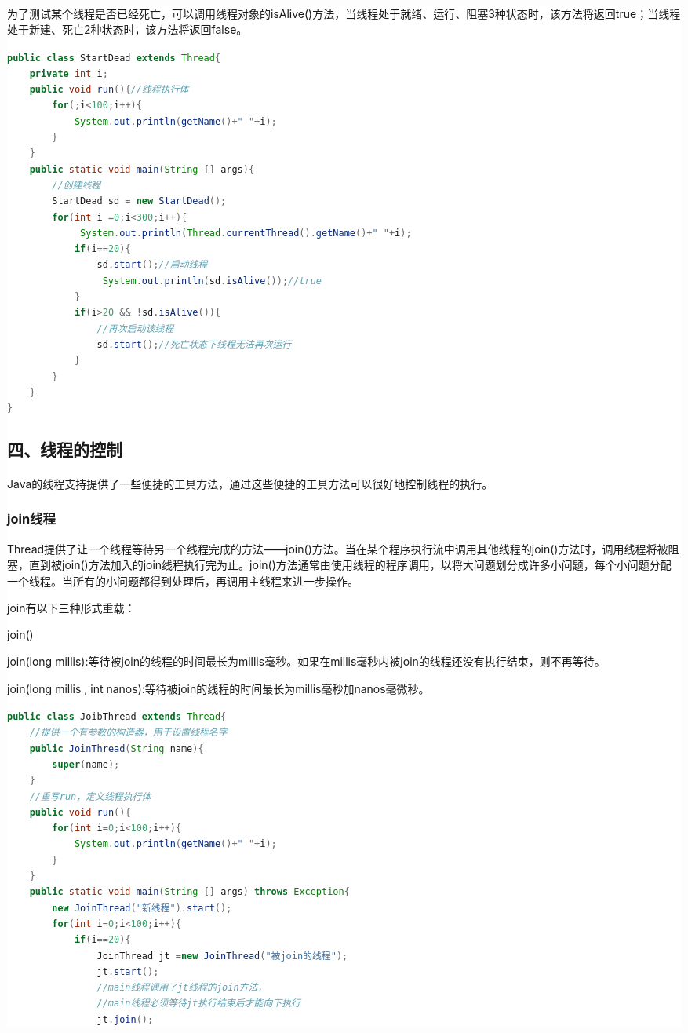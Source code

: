 为了测试某个线程是否已经死亡，可以调用线程对象的isAlive()方法，当线程处于就绪、运行、阻塞3种状态时，该方法将返回true；当线程处于新建、死亡2种状态时，该方法将返回false。

~~~java
public class StartDead extends Thread{
    private int i;
    public void run(){//线程执行体
        for(;i<100;i++){
            System.out.println(getName()+" "+i);
        }
    }
    public static void main(String [] args){
        //创建线程
        StartDead sd = new StartDead();
        for(int i =0;i<300;i++){
             System.out.println(Thread.currentThread().getName()+" "+i);
            if(i==20){
                sd.start();//启动线程
                 System.out.println(sd.isAlive());//true
            }
            if(i>20 && !sd.isAlive()){
                //再次启动该线程
                sd.start();//死亡状态下线程无法再次运行
            }
        }
    }
}
~~~



## 四、线程的控制

Java的线程支持提供了一些便捷的工具方法，通过这些便捷的工具方法可以很好地控制线程的执行。

### join线程

Thread提供了让一个线程等待另一个线程完成的方法——join()方法。当在某个程序执行流中调用其他线程的join()方法时，调用线程将被阻塞，直到被join()方法加入的join线程执行完为止。join()方法通常由使用线程的程序调用，以将大问题划分成许多小问题，每个小问题分配一个线程。当所有的小问题都得到处理后，再调用主线程来进一步操作。

join有以下三种形式重载：

join()

join(long millis):等待被join的线程的时间最长为millis毫秒。如果在millis毫秒内被join的线程还没有执行结束，则不再等待。

join(long millis , int nanos):等待被join的线程的时间最长为millis毫秒加nanos毫微秒。

~~~java
public class JoibThread extends Thread{
    //提供一个有参数的构造器，用于设置线程名字
    public JoinThread(String name){
        super(name);
    }
    //重写run，定义线程执行体
    public void run(){
        for(int i=0;i<100;i++){
            System.out.println(getName()+" "+i);
        }
    }
    public static void main(String [] args) throws Exception{
        new JoinThread("新线程").start();
        for(int i=0;i<100;i++){
            if(i==20){
                JoinThread jt =new JoinThread("被join的线程");
                jt.start();
                //main线程调用了jt线程的join方法，
                //main线程必须等待jt执行结束后才能向下执行
                jt.join();
~~~